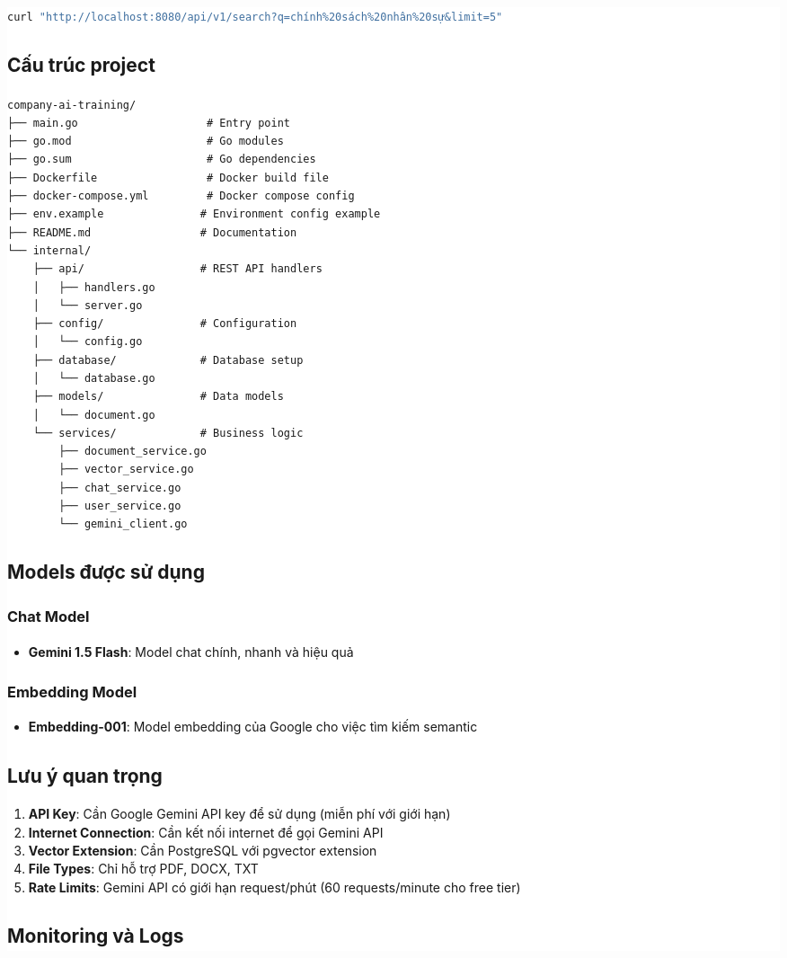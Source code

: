 ```bash
curl "http://localhost:8080/api/v1/search?q=chính%20sách%20nhân%20sự&limit=5"
```

## Cấu trúc project

```
company-ai-training/
├── main.go                    # Entry point
├── go.mod                     # Go modules
├── go.sum                     # Go dependencies
├── Dockerfile                 # Docker build file
├── docker-compose.yml         # Docker compose config
├── env.example               # Environment config example
├── README.md                 # Documentation
└── internal/
    ├── api/                  # REST API handlers
    │   ├── handlers.go
    │   └── server.go
    ├── config/               # Configuration
    │   └── config.go
    ├── database/             # Database setup
    │   └── database.go
    ├── models/               # Data models
    │   └── document.go
    └── services/             # Business logic
        ├── document_service.go
        ├── vector_service.go
        ├── chat_service.go
        ├── user_service.go
        └── gemini_client.go
```

## Models được sử dụng

### Chat Model
- **Gemini 1.5 Flash**: Model chat chính, nhanh và hiệu quả

### Embedding Model
- **Embedding-001**: Model embedding của Google cho việc tìm kiếm semantic

## Lưu ý quan trọng

1. **API Key**: Cần Google Gemini API key để sử dụng (miễn phí với giới hạn)
2. **Internet Connection**: Cần kết nối internet để gọi Gemini API
3. **Vector Extension**: Cần PostgreSQL với pgvector extension
4. **File Types**: Chỉ hỗ trợ PDF, DOCX, TXT
5. **Rate Limits**: Gemini API có giới hạn request/phút (60 requests/minute cho free tier)

## Monitoring và Logs
